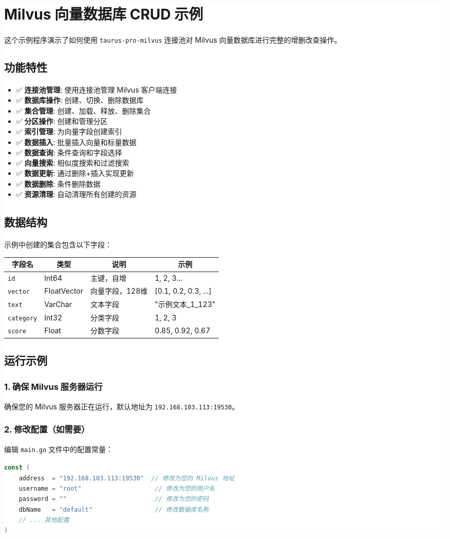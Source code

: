 # Milvus 向量数据库 CRUD 示例

这个示例程序演示了如何使用 `taurus-pro-milvus` 连接池对 Milvus 向量数据库进行完整的增删改查操作。

## 功能特性

- ✅ **连接池管理**: 使用连接池管理 Milvus 客户端连接
- ✅ **数据库操作**: 创建、切换、删除数据库
- ✅ **集合管理**: 创建、加载、释放、删除集合
- ✅ **分区操作**: 创建和管理分区
- ✅ **索引管理**: 为向量字段创建索引
- ✅ **数据插入**: 批量插入向量和标量数据
- ✅ **数据查询**: 条件查询和字段选择
- ✅ **向量搜索**: 相似度搜索和过滤搜索
- ✅ **数据更新**: 通过删除+插入实现更新
- ✅ **数据删除**: 条件删除数据
- ✅ **资源清理**: 自动清理所有创建的资源

## 数据结构

示例中创建的集合包含以下字段：

| 字段名 | 类型 | 说明 | 示例 |
|--------|------|------|------|
| `id` | Int64 | 主键，自增 | 1, 2, 3... |
| `vector` | FloatVector | 向量字段，128维 | [0.1, 0.2, 0.3, ...] |
| `text` | VarChar | 文本字段 | "示例文本_1_123" |
| `category` | Int32 | 分类字段 | 1, 2, 3 |
| `score` | Float | 分数字段 | 0.85, 0.92, 0.67 |

## 运行示例

### 1. 确保 Milvus 服务器运行

确保您的 Milvus 服务器正在运行，默认地址为 `192.168.103.113:19530`。

### 2. 修改配置（如需要）

编辑 `main.go` 文件中的配置常量：

```go
const (
    address  = "192.168.103.113:19530"  // 修改为您的 Milvus 地址
    username = "root"                    // 修改为您的用户名
    password = ""                        // 修改为您的密码
    dbName   = "default"                 // 修改数据库名称
    // ... 其他配置
)
```
